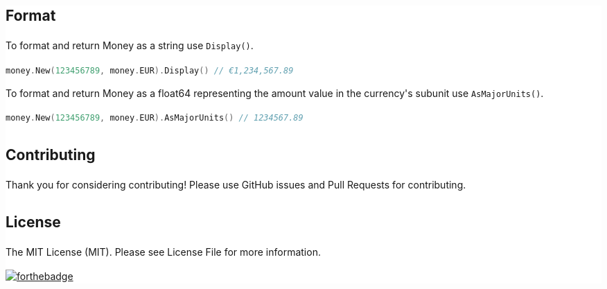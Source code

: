 ## Format

To format and return Money as a string use `Display()`.

```go
money.New(123456789, money.EUR).Display() // €1,234,567.89
```

To format and return Money as a float64 representing the amount value in the currency's subunit use `AsMajorUnits()`.

```go
money.New(123456789, money.EUR).AsMajorUnits() // 1234567.89
```

## Contributing

Thank you for considering contributing!
Please use GitHub issues and Pull Requests for contributing.

## License

The MIT License (MIT). Please see License File for more information.

[![forthebadge](http://forthebadge.com/images/badges/built-with-love.svg)](https://github.com/seth-duckinga/go-money)
